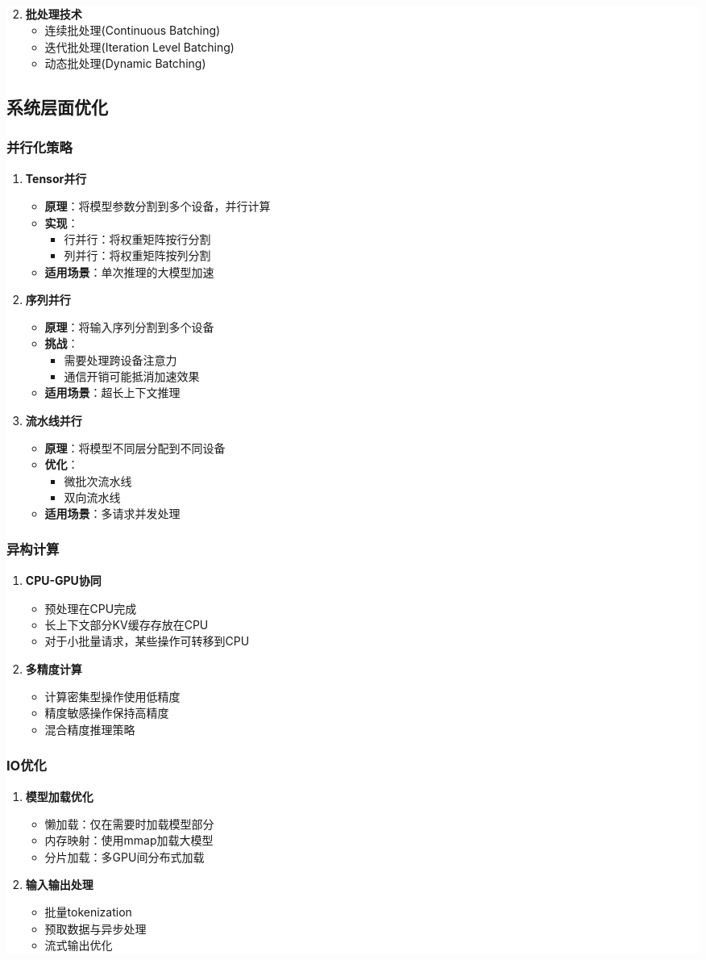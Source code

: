 2. **批处理技术**
   - 连续批处理(Continuous Batching)
   - 迭代批处理(Iteration Level Batching)
   - 动态批处理(Dynamic Batching)

## 系统层面优化

### 并行化策略

1. **Tensor并行**
   - **原理**：将模型参数分割到多个设备，并行计算
   - **实现**：
     - 行并行：将权重矩阵按行分割
     - 列并行：将权重矩阵按列分割
   - **适用场景**：单次推理的大模型加速

2. **序列并行**
   - **原理**：将输入序列分割到多个设备
   - **挑战**：
     - 需要处理跨设备注意力
     - 通信开销可能抵消加速效果
   - **适用场景**：超长上下文推理

3. **流水线并行**
   - **原理**：将模型不同层分配到不同设备
   - **优化**：
     - 微批次流水线
     - 双向流水线
   - **适用场景**：多请求并发处理

### 异构计算

1. **CPU-GPU协同**
   - 预处理在CPU完成
   - 长上下文部分KV缓存存放在CPU
   - 对于小批量请求，某些操作可转移到CPU

2. **多精度计算**
   - 计算密集型操作使用低精度
   - 精度敏感操作保持高精度
   - 混合精度推理策略

### IO优化

1. **模型加载优化**
   - 懒加载：仅在需要时加载模型部分
   - 内存映射：使用mmap加载大模型
   - 分片加载：多GPU间分布式加载

2. **输入输出处理**
   - 批量tokenization
   - 预取数据与异步处理
   - 流式输出优化
